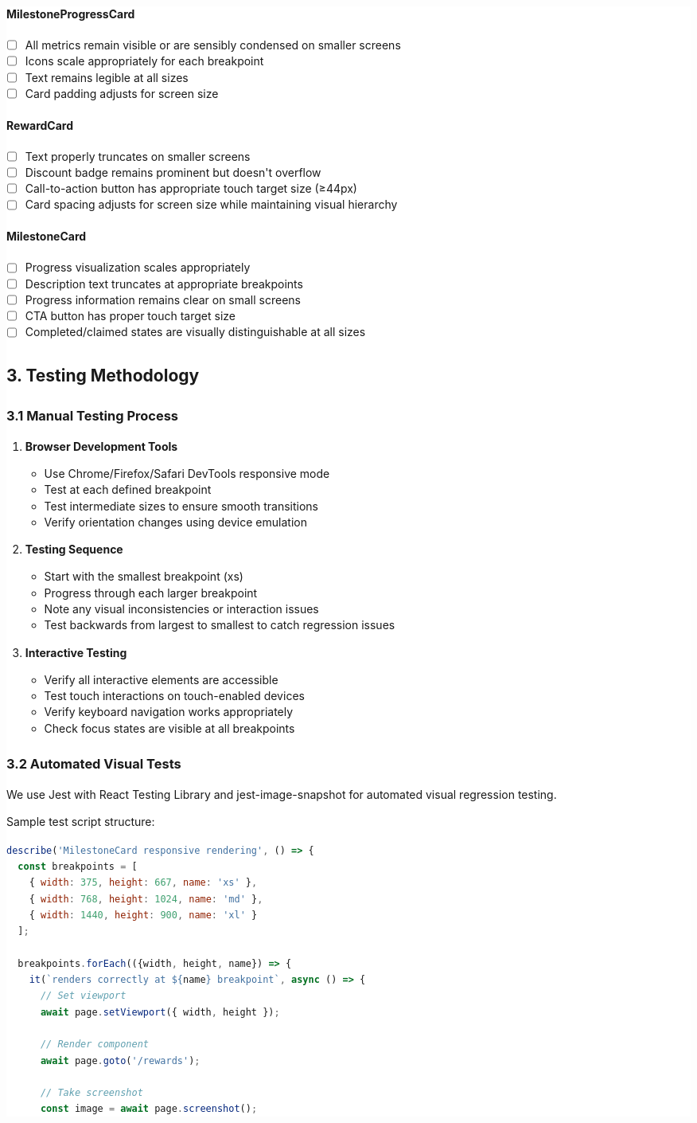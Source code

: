 #### MilestoneProgressCard
- [ ] All metrics remain visible or are sensibly condensed on smaller screens
- [ ] Icons scale appropriately for each breakpoint
- [ ] Text remains legible at all sizes
- [ ] Card padding adjusts for screen size

#### RewardCard
- [ ] Text properly truncates on smaller screens
- [ ] Discount badge remains prominent but doesn't overflow
- [ ] Call-to-action button has appropriate touch target size (≥44px)
- [ ] Card spacing adjusts for screen size while maintaining visual hierarchy

#### MilestoneCard
- [ ] Progress visualization scales appropriately
- [ ] Description text truncates at appropriate breakpoints
- [ ] Progress information remains clear on small screens
- [ ] CTA button has proper touch target size
- [ ] Completed/claimed states are visually distinguishable at all sizes

## 3. Testing Methodology

### 3.1 Manual Testing Process

1. **Browser Development Tools**
   - Use Chrome/Firefox/Safari DevTools responsive mode
   - Test at each defined breakpoint
   - Test intermediate sizes to ensure smooth transitions
   - Verify orientation changes using device emulation

2. **Testing Sequence**
   - Start with the smallest breakpoint (xs)
   - Progress through each larger breakpoint
   - Note any visual inconsistencies or interaction issues
   - Test backwards from largest to smallest to catch regression issues

3. **Interactive Testing**
   - Verify all interactive elements are accessible
   - Test touch interactions on touch-enabled devices
   - Verify keyboard navigation works appropriately
   - Check focus states are visible at all breakpoints

### 3.2 Automated Visual Tests

We use Jest with React Testing Library and jest-image-snapshot for automated visual regression testing.

Sample test script structure:
```javascript
describe('MilestoneCard responsive rendering', () => {
  const breakpoints = [
    { width: 375, height: 667, name: 'xs' },
    { width: 768, height: 1024, name: 'md' },
    { width: 1440, height: 900, name: 'xl' }
  ];

  breakpoints.forEach(({width, height, name}) => {
    it(`renders correctly at ${name} breakpoint`, async () => {
      // Set viewport
      await page.setViewport({ width, height });
      
      // Render component
      await page.goto('/rewards');
      
      // Take screenshot
      const image = await page.screenshot();
```